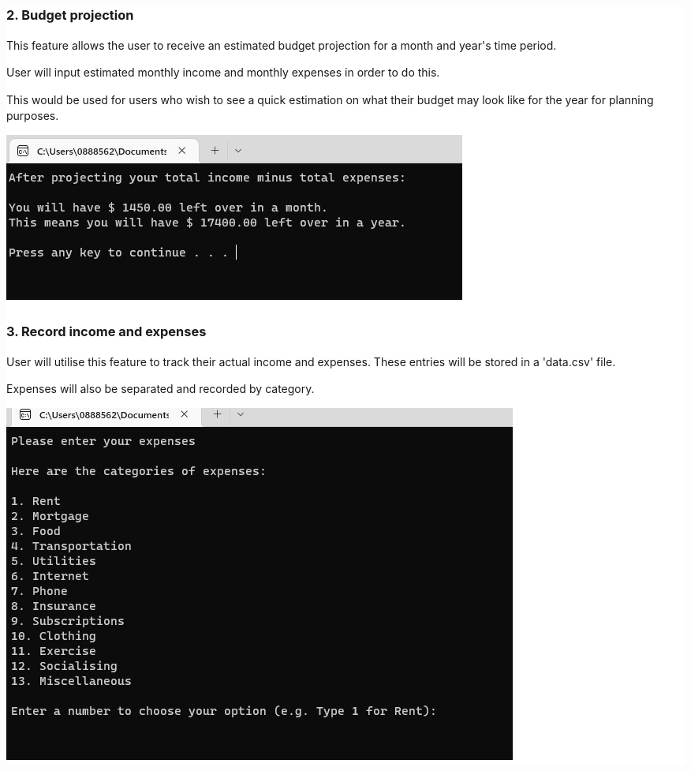 ### __2. Budget projection__

This feature allows the user to receive an estimated budget projection for a month and year's time period.

User will input estimated monthly income and monthly expenses in order to do this.

This would be used for users who wish to see a quick estimation on what their budget may look like for the year for planning purposes.

![Screenshot 7](./docs/app_screenshot7.jpg)


### __3. Record income and expenses__

User will utilise this feature to track their actual income and expenses. These entries will be stored in a 'data.csv' file. 

Expenses will also be separated and recorded by category.

![Screenshot 3](./docs/app_screenshot3.jpg)
